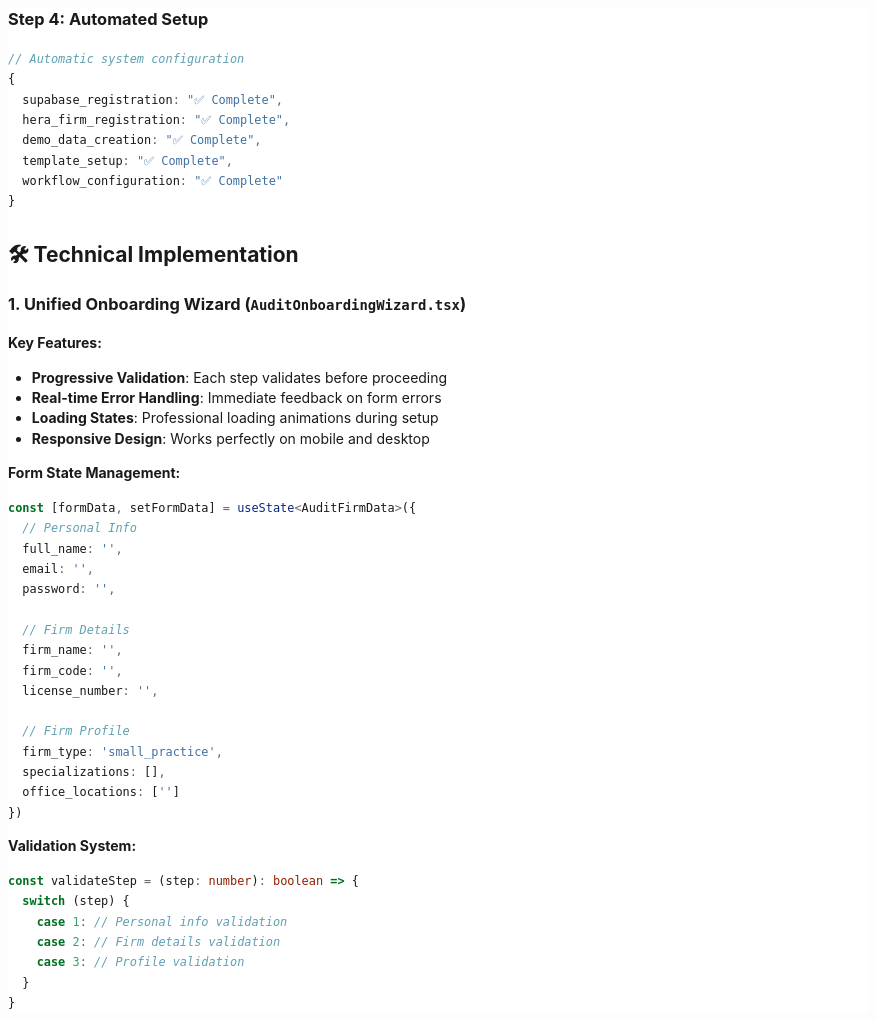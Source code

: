 ### **Step 4: Automated Setup**
```typescript
// Automatic system configuration
{
  supabase_registration: "✅ Complete",
  hera_firm_registration: "✅ Complete", 
  demo_data_creation: "✅ Complete",
  template_setup: "✅ Complete",
  workflow_configuration: "✅ Complete"
}
```

## 🛠️ **Technical Implementation**

### **1. Unified Onboarding Wizard** (`AuditOnboardingWizard.tsx`)

**Key Features:**
- **Progressive Validation**: Each step validates before proceeding
- **Real-time Error Handling**: Immediate feedback on form errors
- **Loading States**: Professional loading animations during setup
- **Responsive Design**: Works perfectly on mobile and desktop

**Form State Management:**
```typescript
const [formData, setFormData] = useState<AuditFirmData>({
  // Personal Info
  full_name: '',
  email: '',
  password: '',
  
  // Firm Details  
  firm_name: '',
  firm_code: '',
  license_number: '',
  
  // Firm Profile
  firm_type: 'small_practice',
  specializations: [],
  office_locations: ['']
})
```

**Validation System:**
```typescript
const validateStep = (step: number): boolean => {
  switch (step) {
    case 1: // Personal info validation
    case 2: // Firm details validation  
    case 3: // Profile validation
  }
}
```
